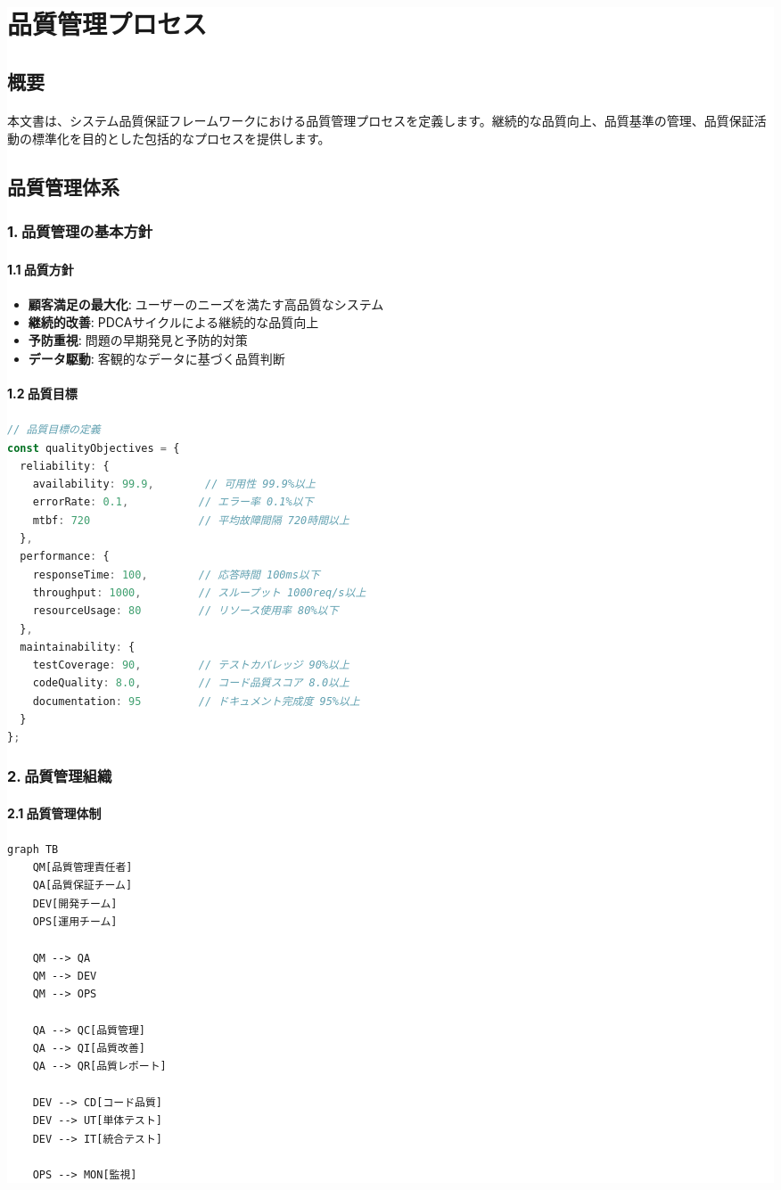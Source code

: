 # 品質管理プロセス

## 概要

本文書は、システム品質保証フレームワークにおける品質管理プロセスを定義します。継続的な品質向上、品質基準の管理、品質保証活動の標準化を目的とした包括的なプロセスを提供します。

## 品質管理体系

### 1. 品質管理の基本方針

#### 1.1 品質方針
- **顧客満足の最大化**: ユーザーのニーズを満たす高品質なシステム
- **継続的改善**: PDCAサイクルによる継続的な品質向上
- **予防重視**: 問題の早期発見と予防的対策
- **データ駆動**: 客観的なデータに基づく品質判断

#### 1.2 品質目標
```typescript
// 品質目標の定義
const qualityObjectives = {
  reliability: {
    availability: 99.9,        // 可用性 99.9%以上
    errorRate: 0.1,           // エラー率 0.1%以下
    mtbf: 720                 // 平均故障間隔 720時間以上
  },
  performance: {
    responseTime: 100,        // 応答時間 100ms以下
    throughput: 1000,         // スループット 1000req/s以上
    resourceUsage: 80         // リソース使用率 80%以下
  },
  maintainability: {
    testCoverage: 90,         // テストカバレッジ 90%以上
    codeQuality: 8.0,         // コード品質スコア 8.0以上
    documentation: 95         // ドキュメント完成度 95%以上
  }
};
```

### 2. 品質管理組織

#### 2.1 品質管理体制
```mermaid
graph TB
    QM[品質管理責任者]
    QA[品質保証チーム]
    DEV[開発チーム]
    OPS[運用チーム]
    
    QM --> QA
    QM --> DEV
    QM --> OPS
    
    QA --> QC[品質管理]
    QA --> QI[品質改善]
    QA --> QR[品質レポート]
    
    DEV --> CD[コード品質]
    DEV --> UT[単体テスト]
    DEV --> IT[統合テスト]
    
    OPS --> MON[監視]
```